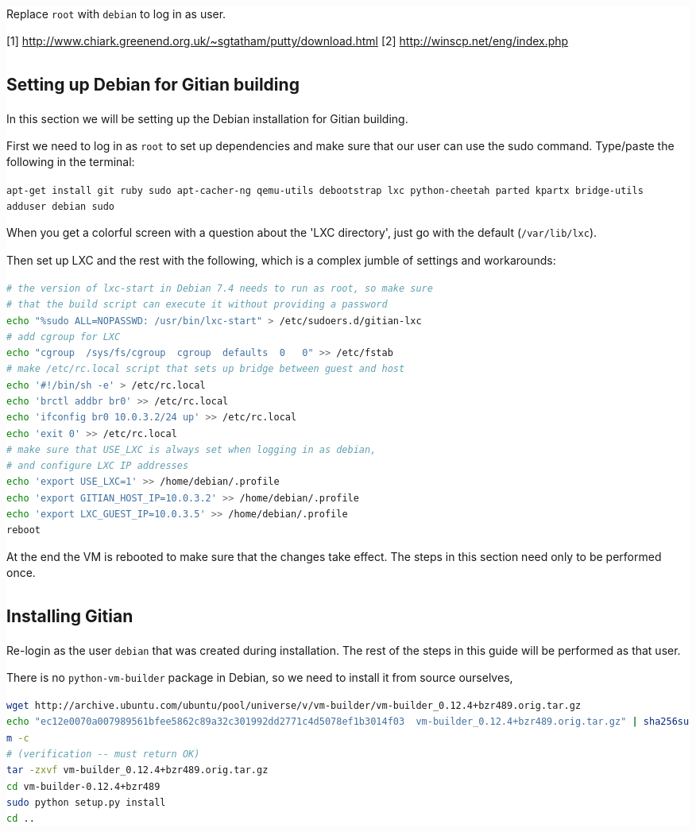 Replace `root` with `debian` to log in as user.

[1] http://www.chiark.greenend.org.uk/~sgtatham/putty/download.html
[2] http://winscp.net/eng/index.php

Setting up Debian for Gitian building
--------------------------------------

In this section we will be setting up the Debian installation for Gitian building.

First we need to log in as `root` to set up dependencies and make sure that our
user can use the sudo command. Type/paste the following in the terminal:

```bash
apt-get install git ruby sudo apt-cacher-ng qemu-utils debootstrap lxc python-cheetah parted kpartx bridge-utils
adduser debian sudo
```

When you get a colorful screen with a question about the 'LXC directory', just
go with the default (`/var/lib/lxc`).

Then set up LXC and the rest with the following, which is a complex jumble of settings and workarounds:

```bash
# the version of lxc-start in Debian 7.4 needs to run as root, so make sure
# that the build script can execute it without providing a password
echo "%sudo ALL=NOPASSWD: /usr/bin/lxc-start" > /etc/sudoers.d/gitian-lxc
# add cgroup for LXC
echo "cgroup  /sys/fs/cgroup  cgroup  defaults  0   0" >> /etc/fstab
# make /etc/rc.local script that sets up bridge between guest and host
echo '#!/bin/sh -e' > /etc/rc.local
echo 'brctl addbr br0' >> /etc/rc.local
echo 'ifconfig br0 10.0.3.2/24 up' >> /etc/rc.local
echo 'exit 0' >> /etc/rc.local
# make sure that USE_LXC is always set when logging in as debian,
# and configure LXC IP addresses
echo 'export USE_LXC=1' >> /home/debian/.profile
echo 'export GITIAN_HOST_IP=10.0.3.2' >> /home/debian/.profile
echo 'export LXC_GUEST_IP=10.0.3.5' >> /home/debian/.profile
reboot
```

At the end the VM is rebooted to make sure that the changes take effect. The steps in this
section need only to be performed once.

Installing Gitian
------------------

Re-login as the user `debian` that was created during installation.
The rest of the steps in this guide will be performed as that user.

There is no `python-vm-builder` package in Debian, so we need to install it from source ourselves,

```bash
wget http://archive.ubuntu.com/ubuntu/pool/universe/v/vm-builder/vm-builder_0.12.4+bzr489.orig.tar.gz
echo "ec12e0070a007989561bfee5862c89a32c301992dd2771c4d5078ef1b3014f03  vm-builder_0.12.4+bzr489.orig.tar.gz" | sha256sum -c
# (verification -- must return OK)
tar -zxvf vm-builder_0.12.4+bzr489.orig.tar.gz
cd vm-builder-0.12.4+bzr489
sudo python setup.py install
cd ..
```
